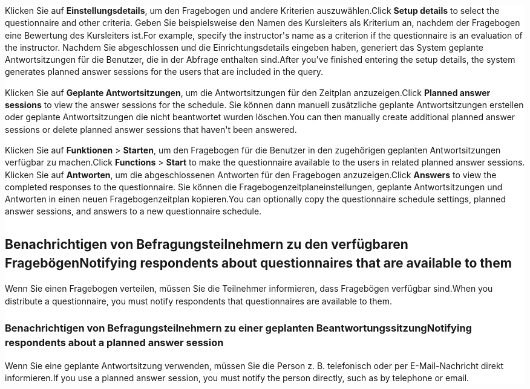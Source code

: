 <span data-ttu-id="f9690-160">Klicken Sie auf **Einstellungsdetails**, um den Fragebogen und andere Kriterien auszuwählen.</span><span class="sxs-lookup"><span data-stu-id="f9690-160">Click **Setup details** to select the questionnaire and other criteria.</span></span> <span data-ttu-id="f9690-161">Geben Sie beispielsweise den Namen des Kursleiters als Kriterium an, nachdem der Fragebogen eine Bewertung des Kursleiters ist.</span><span class="sxs-lookup"><span data-stu-id="f9690-161">For example, specify the instructor's name as a criterion if the questionnaire is an evaluation of the instructor.</span></span> <span data-ttu-id="f9690-162">Nachdem Sie abgeschlossen und die Einrichtungsdetails eingeben haben, generiert das System geplante Antwortsitzungen für die Benutzer, die in der Abfrage enthalten sind.</span><span class="sxs-lookup"><span data-stu-id="f9690-162">After you've finished entering the setup details, the system generates planned answer sessions for the users that are included in the query.</span></span> 

<span data-ttu-id="f9690-163">Klicken Sie auf **Geplante Antwortsitzungen**, um die Antwortsitzungen für den Zeitplan anzuzeigen.</span><span class="sxs-lookup"><span data-stu-id="f9690-163">Click **Planned answer sessions** to view the answer sessions for the schedule.</span></span> <span data-ttu-id="f9690-164">Sie können dann manuell zusätzliche geplante Antwortsitzungen erstellen oder geplante Antwortsitzungen die nicht beantwortet wurden löschen.</span><span class="sxs-lookup"><span data-stu-id="f9690-164">You can then manually create additional planned answer sessions or delete planned answer sessions that haven't been answered.</span></span> 

<span data-ttu-id="f9690-165">Klicken Sie auf **Funktionen** &gt; **Starten**, um den Fragebogen für die Benutzer in den zugehörigen geplanten Antwortsitzungen verfügbar zu machen.</span><span class="sxs-lookup"><span data-stu-id="f9690-165">Click **Functions** &gt; **Start** to make the questionnaire available to the users in related planned answer sessions.</span></span> <span data-ttu-id="f9690-166">Klicken Sie auf **Antworten**, um die abgeschlossenen Antworten für den Fragebogen anzuzeigen.</span><span class="sxs-lookup"><span data-stu-id="f9690-166">Click **Answers** to view the completed responses to the questionnaire.</span></span> <span data-ttu-id="f9690-167">Sie können die Fragebogenzeitplaneinstellungen, geplante Antwortsitzungen und Antworten in einen neuen Fragebogenzeitplan kopieren.</span><span class="sxs-lookup"><span data-stu-id="f9690-167">You can optionally copy the questionnaire schedule settings, planned answer sessions, and answers to a new questionnaire schedule.</span></span>

## <a name="notifying-respondents-about-questionnaires-that-are-available-to-them"></a><span data-ttu-id="f9690-168">Benachrichtigen von Befragungsteilnehmern zu den verfügbaren Fragebögen</span><span class="sxs-lookup"><span data-stu-id="f9690-168">Notifying respondents about questionnaires that are available to them</span></span>
<span data-ttu-id="f9690-169">Wenn Sie einen Fragebogen verteilen, müssen Sie die Teilnehmer informieren, dass Fragebögen verfügbar sind.</span><span class="sxs-lookup"><span data-stu-id="f9690-169">When you distribute a questionnaire, you must notify respondents that questionnaires are available to them.</span></span> 

### <a name="notifying-respondents-about-a-planned-answer-session"></a><span data-ttu-id="f9690-170">Benachrichtigen von Befragungsteilnehmern zu einer geplanten Beantwortungssitzung</span><span class="sxs-lookup"><span data-stu-id="f9690-170">Notifying respondents about a planned answer session</span></span>

<span data-ttu-id="f9690-171">Wenn Sie eine geplante Antwortsitzung verwenden, müssen Sie die Person z. B. telefonisch oder per E-Mail-Nachricht direkt informieren.</span><span class="sxs-lookup"><span data-stu-id="f9690-171">If you use a planned answer session, you must notify the person directly, such as by telephone or email.</span></span>
